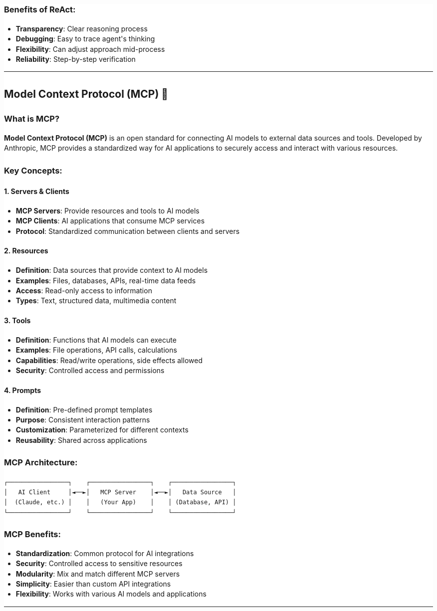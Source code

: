 ### Benefits of ReAct:
- **Transparency**: Clear reasoning process
- **Debugging**: Easy to trace agent's thinking
- **Flexibility**: Can adjust approach mid-process
- **Reliability**: Step-by-step verification

---

## Model Context Protocol (MCP) 🔗

### What is MCP?

**Model Context Protocol (MCP)** is an open standard for connecting AI models to external data sources and tools. Developed by Anthropic, MCP provides a standardized way for AI applications to securely access and interact with various resources.

### Key Concepts:

#### **1. Servers & Clients**
- **MCP Servers**: Provide resources and tools to AI models
- **MCP Clients**: AI applications that consume MCP services
- **Protocol**: Standardized communication between clients and servers

#### **2. Resources**
- **Definition**: Data sources that provide context to AI models
- **Examples**: Files, databases, APIs, real-time data feeds
- **Access**: Read-only access to information
- **Types**: Text, structured data, multimedia content

#### **3. Tools**
- **Definition**: Functions that AI models can execute
- **Examples**: File operations, API calls, calculations
- **Capabilities**: Read/write operations, side effects allowed
- **Security**: Controlled access and permissions

#### **4. Prompts**
- **Definition**: Pre-defined prompt templates
- **Purpose**: Consistent interaction patterns
- **Customization**: Parameterized for different contexts
- **Reusability**: Shared across applications

### MCP Architecture:

```
┌─────────────────┐    ┌─────────────────┐    ┌─────────────────┐
│   AI Client     │◄──►│   MCP Server    │◄──►│   Data Source   │
│  (Claude, etc.) │    │   (Your App)    │    │ (Database, API) │
└─────────────────┘    └─────────────────┘    └─────────────────┘
```

### MCP Benefits:
- **Standardization**: Common protocol for AI integrations
- **Security**: Controlled access to sensitive resources
- **Modularity**: Mix and match different MCP servers
- **Simplicity**: Easier than custom API integrations
- **Flexibility**: Works with various AI models and applications

---